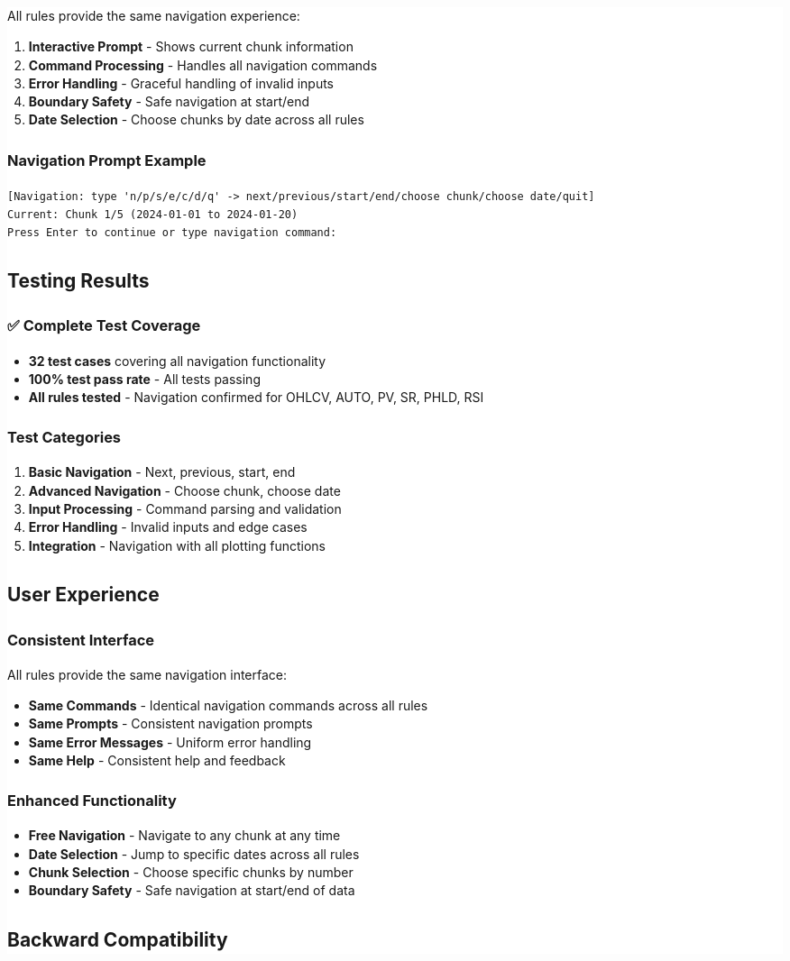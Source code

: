 All rules provide the same navigation experience:

1. **Interactive Prompt** - Shows current chunk information
2. **Command Processing** - Handles all navigation commands
3. **Error Handling** - Graceful handling of invalid inputs
4. **Boundary Safety** - Safe navigation at start/end
5. **Date Selection** - Choose chunks by date across all rules

### Navigation Prompt Example

```
[Navigation: type 'n/p/s/e/c/d/q' -> next/previous/start/end/choose chunk/choose date/quit]
Current: Chunk 1/5 (2024-01-01 to 2024-01-20)
Press Enter to continue or type navigation command:
```

## Testing Results

### ✅ Complete Test Coverage

- **32 test cases** covering all navigation functionality
- **100% test pass rate** - All tests passing
- **All rules tested** - Navigation confirmed for OHLCV, AUTO, PV, SR, PHLD, RSI

### Test Categories

1. **Basic Navigation** - Next, previous, start, end
2. **Advanced Navigation** - Choose chunk, choose date  
3. **Input Processing** - Command parsing and validation
4. **Error Handling** - Invalid inputs and edge cases
5. **Integration** - Navigation with all plotting functions

## User Experience

### Consistent Interface

All rules provide the same navigation interface:

- **Same Commands** - Identical navigation commands across all rules
- **Same Prompts** - Consistent navigation prompts
- **Same Error Messages** - Uniform error handling
- **Same Help** - Consistent help and feedback

### Enhanced Functionality

- **Free Navigation** - Navigate to any chunk at any time
- **Date Selection** - Jump to specific dates across all rules
- **Chunk Selection** - Choose specific chunks by number
- **Boundary Safety** - Safe navigation at start/end of data

## Backward Compatibility
